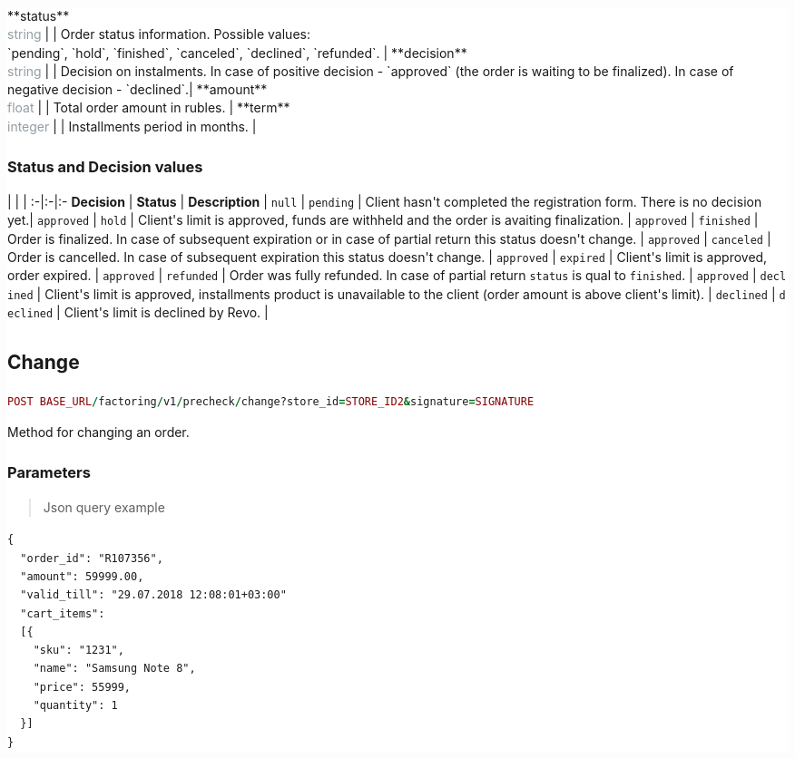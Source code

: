   <td colspan="2" style="text-align:right">**status**<br> <font color="#939da3">string</font> | | Order status information. Possible values:<br> `pending`, `hold`, `finished`, `canceled`, `declined`, `refunded`. |
  <td colspan="2" style="text-align:right">**decision**<br> <font color="#939da3">string</font> | | Decision on instalments. In case of positive decision - `approved` (the order is waiting to be finalized). In case of negative decision - `declined`.|
  <td colspan="2" style="text-align:right">**amount**<br> <font color="#939da3">float</font> | | Total order amount in rubles. |
  <td colspan="2" style="text-align:right">**term**<br> <font color="#939da3">integer</font> | | Installments period in months. |

### Status and Decision values

 | | |
 :-|:-|:-
 **Decision** | **Status** | **Description** |
 `null` | `pending` | Client hasn't completed the registration form. There is no decision yet.|
 `approved` | `hold` | Client's limit is approved, funds are withheld and the order is avaiting finalization. |
 `approved` | `finished` | Order is finalized. In case of subsequent expiration or in case of partial return this status doesn't change. |
 `approved` | `canceled` | Order is cancelled. In case of subsequent expiration this status doesn't change. |
 `approved` | `expired` | Client's limit is approved, order expired. |
 `approved` | `refunded` | Order was fully refunded. In case of partial return `status` is qual to `finished`. |
 `approved` | `declined` | Client's limit is approved, installments product is unavailable to the client (order amount is above client's limit). |
 `declined` | `declined` | Client's limit is declined by Revo. |


## Change

```ruby
POST BASE_URL/factoring/v1/precheck/change?store_id=STORE_ID2&signature=SIGNATURE
```

Method for changing an order.

### Parameters

> Json query example

```jsonnet
{
  "order_id": "R107356",
  "amount": 59999.00,
  "valid_till": "29.07.2018 12:08:01+03:00"
  "cart_items":
  [{
    "sku": "1231",
    "name": "Samsung Note 8",
    "price": 55999,
    "quantity": 1
  }]
}
```
